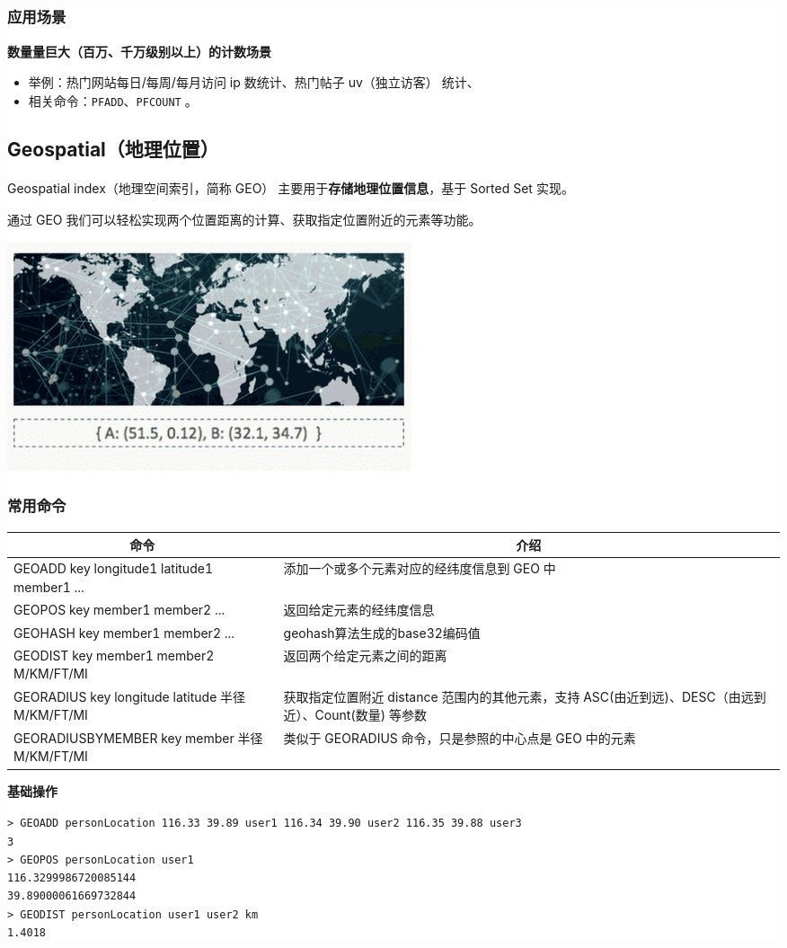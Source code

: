 ### 应用场景

**数量量巨大（百万、千万级别以上）的计数场景**

- 举例：热门网站每日/每周/每月访问 ip 数统计、热门帖子 uv（独立访客） 统计、
- 相关命令：`PFADD`、`PFCOUNT` 。

## Geospatial（地理位置）

Geospatial index（地理空间索引，简称 GEO） 主要用于**存储地理位置信息**，基于 Sorted Set 实现。

通过 GEO 我们可以轻松实现两个位置距离的计算、获取指定位置附近的元素等功能。

![img](pictures/image-20220720194359494.png)

### **常用命令**

| 命令                                            | 介绍                                                         |
| ----------------------------------------------- | ------------------------------------------------------------ |
| GEOADD key longitude1 latitude1 member1 ...     | 添加一个或多个元素对应的经纬度信息到 GEO 中                  |
| GEOPOS key member1 member2 ...                  | 返回给定元素的经纬度信息                                     |
| GEOHASH key member1 member2 ...                 | geohash算法生成的base32编码值                                |
| GEODIST key member1 member2 M/KM/FT/MI          | 返回两个给定元素之间的距离                                   |
| GEORADIUS key longitude latitude 半径M/KM/FT/MI | 获取指定位置附近 distance 范围内的其他元素，支持 ASC(由近到远)、DESC（由远到近）、Count(数量) 等参数 |
| GEORADIUSBYMEMBER key member 半径 M/KM/FT/MI    | 类似于 GEORADIUS 命令，只是参照的中心点是 GEO 中的元素       |

**基础操作**

```
> GEOADD personLocation 116.33 39.89 user1 116.34 39.90 user2 116.35 39.88 user3
3
> GEOPOS personLocation user1
116.3299986720085144
39.89000061669732844
> GEODIST personLocation user1 user2 km
1.4018
```
